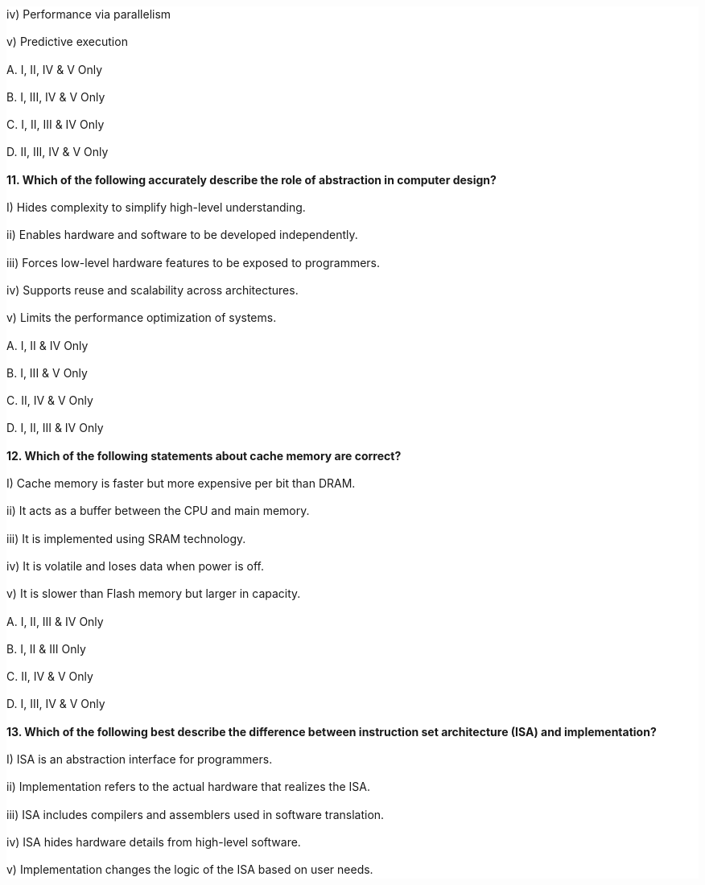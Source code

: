 iv) Performance via parallelism

v) Predictive execution

A. I, II, IV & V Only

B. I, III, IV & V Only

C. I, II, III & IV Only

D. II, III, IV & V Only

**11. Which of the following accurately describe the role of abstraction in computer design?**

I) Hides complexity to simplify high-level understanding.

ii) Enables hardware and software to be developed independently.

iii) Forces low-level hardware features to be exposed to programmers.

iv) Supports reuse and scalability across architectures.

v) Limits the performance optimization of systems.

A. I, II & IV Only

B. I, III & V Only

C. II, IV & V Only

D. I, II, III & IV Only

**12. Which of the following statements about cache memory are correct?**

I) Cache memory is faster but more expensive per bit than DRAM.

ii) It acts as a buffer between the CPU and main memory.

iii) It is implemented using SRAM technology.

iv) It is volatile and loses data when power is off.

v) It is slower than Flash memory but larger in capacity.

A. I, II, III & IV Only

B. I, II & III Only

C. II, IV & V Only

D. I, III, IV & V Only

**13. Which of the following best describe the difference between instruction set architecture (ISA) and implementation?**

I) ISA is an abstraction interface for programmers.

ii) Implementation refers to the actual hardware that realizes the ISA.

iii) ISA includes compilers and assemblers used in software translation.

iv) ISA hides hardware details from high-level software.

v) Implementation changes the logic of the ISA based on user needs.
